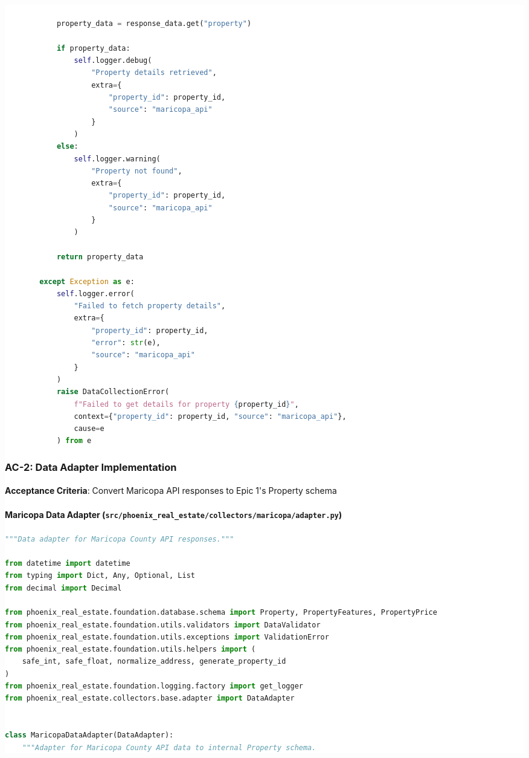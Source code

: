 ```python
            
            property_data = response_data.get("property")
            
            if property_data:
                self.logger.debug(
                    "Property details retrieved",
                    extra={
                        "property_id": property_id,
                        "source": "maricopa_api"
                    }
                )
            else:
                self.logger.warning(
                    "Property not found",
                    extra={
                        "property_id": property_id,
                        "source": "maricopa_api"
                    }
                )
            
            return property_data
            
        except Exception as e:
            self.logger.error(
                "Failed to fetch property details",
                extra={
                    "property_id": property_id,
                    "error": str(e),
                    "source": "maricopa_api"
                }
            )
            raise DataCollectionError(
                f"Failed to get details for property {property_id}",
                context={"property_id": property_id, "source": "maricopa_api"},
                cause=e
            ) from e
```

### AC-2: Data Adapter Implementation
**Acceptance Criteria**: Convert Maricopa API responses to Epic 1's Property schema

#### Maricopa Data Adapter (`src/phoenix_real_estate/collectors/maricopa/adapter.py`)
```python
"""Data adapter for Maricopa County API responses."""

from datetime import datetime
from typing import Dict, Any, Optional, List
from decimal import Decimal

from phoenix_real_estate.foundation.database.schema import Property, PropertyFeatures, PropertyPrice
from phoenix_real_estate.foundation.utils.validators import DataValidator
from phoenix_real_estate.foundation.utils.exceptions import ValidationError
from phoenix_real_estate.foundation.utils.helpers import (
    safe_int, safe_float, normalize_address, generate_property_id
)
from phoenix_real_estate.foundation.logging.factory import get_logger
from phoenix_real_estate.collectors.base.adapter import DataAdapter


class MaricopaDataAdapter(DataAdapter):
    """Adapter for Maricopa County API data to internal Property schema.
```